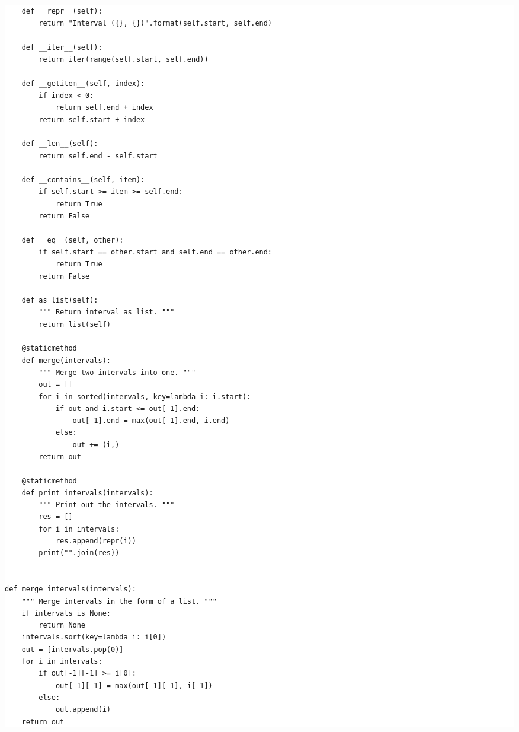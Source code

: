         def __repr__(self):
            return "Interval ({}, {})".format(self.start, self.end)

        def __iter__(self):
            return iter(range(self.start, self.end))

        def __getitem__(self, index):
            if index < 0:
                return self.end + index
            return self.start + index

        def __len__(self):
            return self.end - self.start

        def __contains__(self, item):
            if self.start >= item >= self.end:
                return True
            return False

        def __eq__(self, other):
            if self.start == other.start and self.end == other.end:
                return True
            return False

        def as_list(self):
            """ Return interval as list. """
            return list(self)

        @staticmethod
        def merge(intervals):
            """ Merge two intervals into one. """
            out = []
            for i in sorted(intervals, key=lambda i: i.start):
                if out and i.start <= out[-1].end:
                    out[-1].end = max(out[-1].end, i.end)
                else:
                    out += (i,)
            return out

        @staticmethod
        def print_intervals(intervals):
            """ Print out the intervals. """
            res = []
            for i in intervals:
                res.append(repr(i))
            print("".join(res))


    def merge_intervals(intervals):
        """ Merge intervals in the form of a list. """
        if intervals is None:
            return None
        intervals.sort(key=lambda i: i[0])
        out = [intervals.pop(0)]
        for i in intervals:
            if out[-1][-1] >= i[0]:
                out[-1][-1] = max(out[-1][-1], i[-1])
            else:
                out.append(i)
        return out
